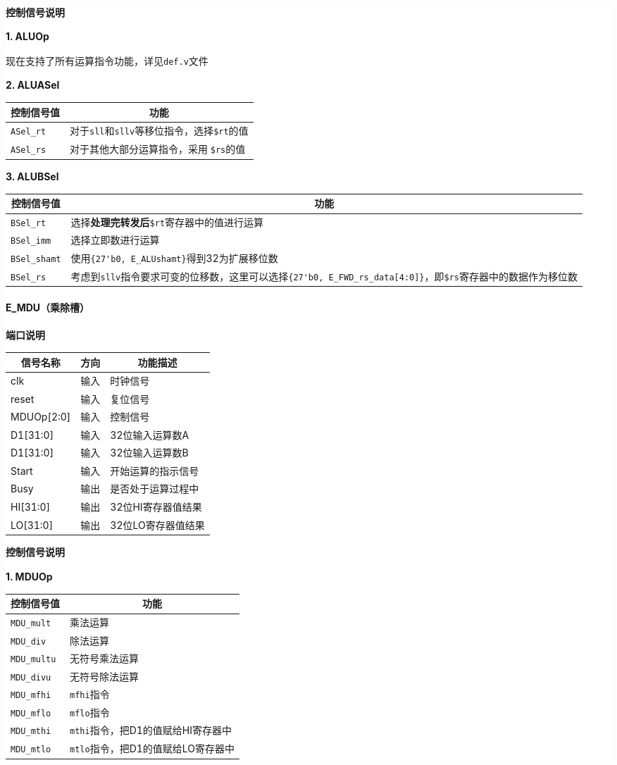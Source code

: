 **控制信号说明**

**1. ALUOp**

现在支持了所有运算指令功能，详见`def.v`文件

**2. ALUASel**

| 控制信号值 | 功能                                       |
| ---------- | ------------------------------------------ |
| `ASel_rt`  | 对于`sll`和`sllv`等移位指令，选择`$rt`的值 |
| `ASel_rs`  | 对于其他大部分运算指令，采用 `$rs`的值     |

**3. ALUBSel**

| 控制信号值   | 功能                                                         |
| ------------ | ------------------------------------------------------------ |
| `BSel_rt`    | 选择**处理完转发后**`$rt`寄存器中的值进行运算                |
| `BSel_imm`   | 选择立即数进行运算                                           |
| `BSel_shamt` | 使用`{27'b0, E_ALUshamt}`得到32为扩展移位数                  |
| `BSel_rs`    | 考虑到`sllv`指令要求可变的位移数，这里可以选择`{27'b0, E_FWD_rs_data[4:0]}`，即`$rs`寄存器中的数据作为移位数 |

#### E_MDU（乘除槽）

**端口说明**

| 信号名称   | 方向 | 功能描述           |
| ---------- | ---- | ------------------ |
| clk        | 输入 | 时钟信号           |
| reset      | 输入 | 复位信号           |
| MDUOp[2:0] | 输入 | 控制信号           |
| D1[31:0]   | 输入 | 32位输入运算数A    |
| D1[31:0]   | 输入 | 32位输入运算数B    |
| Start      | 输入 | 开始运算的指示信号 |
| Busy       | 输出 | 是否处于运算过程中 |
| HI[31:0]   | 输出 | 32位HI寄存器值结果 |
| LO[31:0]   | 输出 | 32位LO寄存器值结果 |

**控制信号说明**

**1. MDUOp**

| 控制信号值  | 功能                               |
| ----------- | ---------------------------------- |
| `MDU_mult`  | 乘法运算                           |
| `MDU_div`   | 除法运算                           |
| `MDU_multu` | 无符号乘法运算                     |
| `MDU_divu`  | 无符号除法运算                     |
| `MDU_mfhi`  | `mfhi`指令                         |
| `MDU_mflo`  | `mflo`指令                         |
| `MDU_mthi`  | `mthi`指令，把D1的值赋给HI寄存器中 |
| `MDU_mtlo`  | `mtlo`指令，把D1的值赋给LO寄存器中 |

